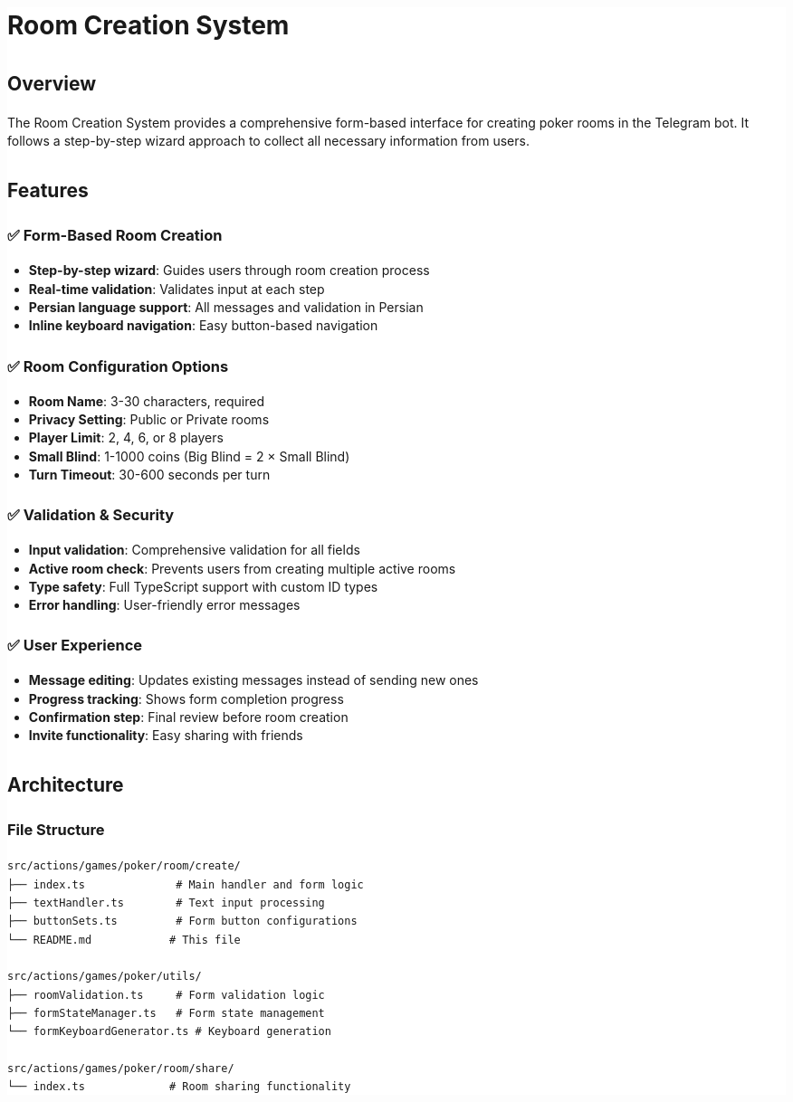 # Room Creation System

## Overview

The Room Creation System provides a comprehensive form-based interface for creating poker rooms in the Telegram bot. It follows a step-by-step wizard approach to collect all necessary information from users.

## Features

### ✅ Form-Based Room Creation
- **Step-by-step wizard**: Guides users through room creation process
- **Real-time validation**: Validates input at each step
- **Persian language support**: All messages and validation in Persian
- **Inline keyboard navigation**: Easy button-based navigation

### ✅ Room Configuration Options
- **Room Name**: 3-30 characters, required
- **Privacy Setting**: Public or Private rooms
- **Player Limit**: 2, 4, 6, or 8 players
- **Small Blind**: 1-1000 coins (Big Blind = 2 × Small Blind)
- **Turn Timeout**: 30-600 seconds per turn

### ✅ Validation & Security
- **Input validation**: Comprehensive validation for all fields
- **Active room check**: Prevents users from creating multiple active rooms
- **Type safety**: Full TypeScript support with custom ID types
- **Error handling**: User-friendly error messages

### ✅ User Experience
- **Message editing**: Updates existing messages instead of sending new ones
- **Progress tracking**: Shows form completion progress
- **Confirmation step**: Final review before room creation
- **Invite functionality**: Easy sharing with friends

## Architecture

### File Structure
```
src/actions/games/poker/room/create/
├── index.ts              # Main handler and form logic
├── textHandler.ts        # Text input processing
├── buttonSets.ts         # Form button configurations
└── README.md            # This file

src/actions/games/poker/utils/
├── roomValidation.ts     # Form validation logic
├── formStateManager.ts   # Form state management
└── formKeyboardGenerator.ts # Keyboard generation

src/actions/games/poker/room/share/
└── index.ts             # Room sharing functionality
```
